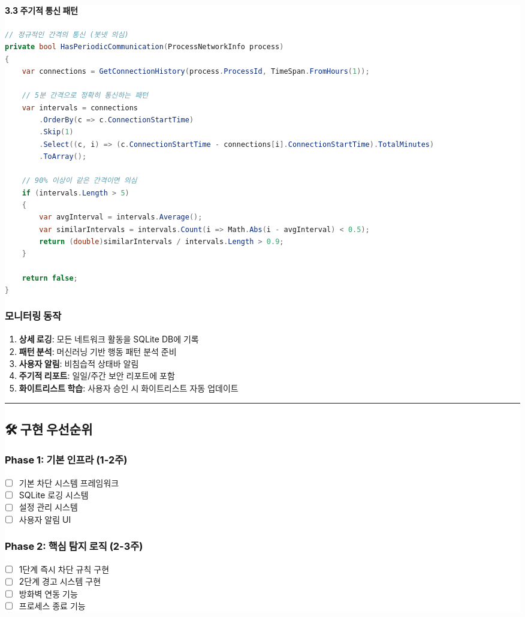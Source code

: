 #### 3.3 주기적 통신 패턴

```csharp
// 정규적인 간격의 통신 (봇넷 의심)
private bool HasPeriodicCommunication(ProcessNetworkInfo process)
{
    var connections = GetConnectionHistory(process.ProcessId, TimeSpan.FromHours(1));

    // 5분 간격으로 정확히 통신하는 패턴
    var intervals = connections
        .OrderBy(c => c.ConnectionStartTime)
        .Skip(1)
        .Select((c, i) => (c.ConnectionStartTime - connections[i].ConnectionStartTime).TotalMinutes)
        .ToArray();

    // 90% 이상이 같은 간격이면 의심
    if (intervals.Length > 5)
    {
        var avgInterval = intervals.Average();
        var similarIntervals = intervals.Count(i => Math.Abs(i - avgInterval) < 0.5);
        return (double)similarIntervals / intervals.Length > 0.9;
    }

    return false;
}
```

### 모니터링 동작

1. **상세 로깅**: 모든 네트워크 활동을 SQLite DB에 기록
2. **패턴 분석**: 머신러닝 기반 행동 패턴 분석 준비
3. **사용자 알림**: 비침습적 상태바 알림
4. **주기적 리포트**: 일일/주간 보안 리포트에 포함
5. **화이트리스트 학습**: 사용자 승인 시 화이트리스트 자동 업데이트

---

## 🛠️ 구현 우선순위

### Phase 1: 기본 인프라 (1-2주)

- [ ] 기본 차단 시스템 프레임워크
- [ ] SQLite 로깅 시스템
- [ ] 설정 관리 시스템
- [ ] 사용자 알림 UI

### Phase 2: 핵심 탐지 로직 (2-3주)

- [ ] 1단계 즉시 차단 규칙 구현
- [ ] 2단계 경고 시스템 구현
- [ ] 방화벽 연동 기능
- [ ] 프로세스 종료 기능

